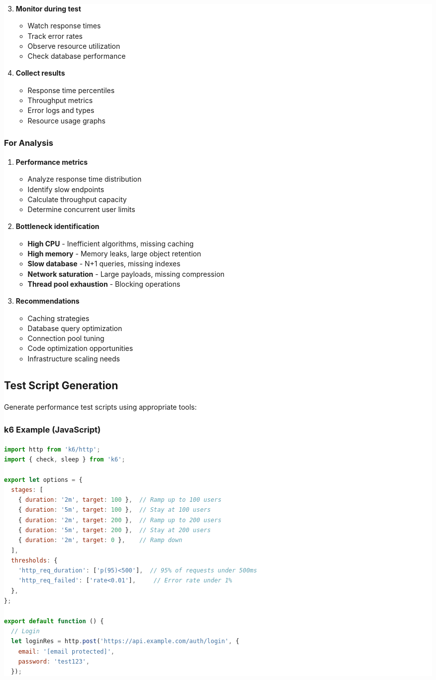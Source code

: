3. **Monitor during test**
   - Watch response times
   - Track error rates
   - Observe resource utilization
   - Check database performance

4. **Collect results**
   - Response time percentiles
   - Throughput metrics
   - Error logs and types
   - Resource usage graphs

### For Analysis

1. **Performance metrics**
   - Analyze response time distribution
   - Identify slow endpoints
   - Calculate throughput capacity
   - Determine concurrent user limits

2. **Bottleneck identification**
   - **High CPU** - Inefficient algorithms, missing caching
   - **High memory** - Memory leaks, large object retention
   - **Slow database** - N+1 queries, missing indexes
   - **Network saturation** - Large payloads, missing compression
   - **Thread pool exhaustion** - Blocking operations

3. **Recommendations**
   - Caching strategies
   - Database query optimization
   - Connection pool tuning
   - Code optimization opportunities
   - Infrastructure scaling needs

## Test Script Generation

Generate performance test scripts using appropriate tools:

### k6 Example (JavaScript)

```javascript
import http from 'k6/http';
import { check, sleep } from 'k6';

export let options = {
  stages: [
    { duration: '2m', target: 100 },  // Ramp up to 100 users
    { duration: '5m', target: 100 },  // Stay at 100 users
    { duration: '2m', target: 200 },  // Ramp up to 200 users
    { duration: '5m', target: 200 },  // Stay at 200 users
    { duration: '2m', target: 0 },    // Ramp down
  ],
  thresholds: {
    'http_req_duration': ['p(95)<500'],  // 95% of requests under 500ms
    'http_req_failed': ['rate<0.01'],     // Error rate under 1%
  },
};

export default function () {
  // Login
  let loginRes = http.post('https://api.example.com/auth/login', {
    email: '[email protected]',
    password: 'test123',
  });

```